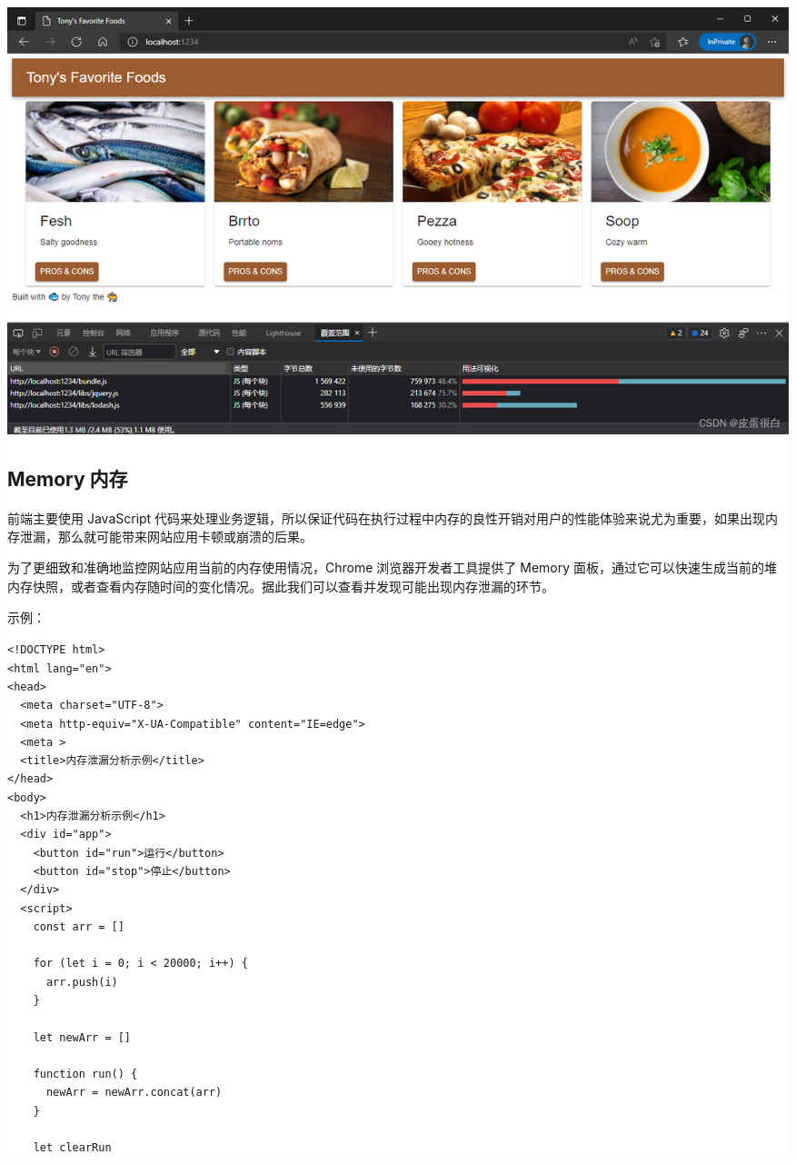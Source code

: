 ![](./static/31dac60019f14c07a5a12c26f9b61c92.png#pic_center)

## Memory 内存

前端主要使用 JavaScript 代码来处理业务逻辑，所以保证代码在执行过程中内存的良性开销对用户的性能体验来说尤为重要，如果出现内存泄漏，那么就可能带来网站应用卡顿或崩溃的后果。

为了更细致和准确地监控网站应用当前的内存使用情况，Chrome 浏览器开发者工具提供了 Memory 面板，通过它可以快速生成当前的堆内存快照，或者查看内存随时间的变化情况。据此我们可以查看并发现可能出现内存泄漏的环节。

示例：

```
<!DOCTYPE html>
<html lang="en">
<head>
  <meta charset="UTF-8">
  <meta http-equiv="X-UA-Compatible" content="IE=edge">
  <meta >
  <title>内存泄漏分析示例</title>
</head>
<body>
  <h1>内存泄漏分析示例</h1>
  <div id="app">
    <button id="run">运行</button>
    <button id="stop">停止</button>
  </div>
  <script>
    const arr = []

    for (let i = 0; i < 20000; i++) {
      arr.push(i)
    }

    let newArr = []

    function run() {
      newArr = newArr.concat(arr)
    }

    let clearRun

```
